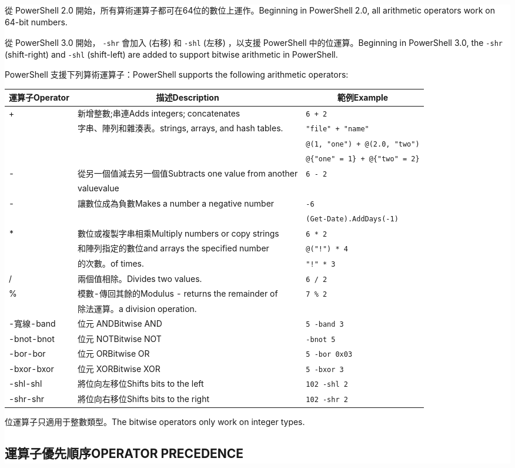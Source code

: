 <span data-ttu-id="5784f-115">從 PowerShell 2.0 開始，所有算術運算子都可在64位的數位上運作。</span><span class="sxs-lookup"><span data-stu-id="5784f-115">Beginning in PowerShell 2.0, all arithmetic operators work on 64-bit numbers.</span></span>

<span data-ttu-id="5784f-116">從 PowerShell 3.0 開始， `-shr` 會加入 (右移) 和 `-shl` (左移) ，以支援 PowerShell 中的位運算。</span><span class="sxs-lookup"><span data-stu-id="5784f-116">Beginning in PowerShell 3.0, the `-shr` (shift-right) and `-shl` (shift-left) are added to support bitwise arithmetic in PowerShell.</span></span>

<span data-ttu-id="5784f-117">PowerShell 支援下列算術運算子：</span><span class="sxs-lookup"><span data-stu-id="5784f-117">PowerShell supports the following arithmetic operators:</span></span>

|<span data-ttu-id="5784f-118">運算子</span><span class="sxs-lookup"><span data-stu-id="5784f-118">Operator</span></span>|<span data-ttu-id="5784f-119">描述</span><span class="sxs-lookup"><span data-stu-id="5784f-119">Description</span></span>                       |<span data-ttu-id="5784f-120">範例</span><span class="sxs-lookup"><span data-stu-id="5784f-120">Example</span></span>                      |
|--------|----------------------------------|-----------------------------|
| +      |<span data-ttu-id="5784f-121">新增整數;串連</span><span class="sxs-lookup"><span data-stu-id="5784f-121">Adds integers; concatenates</span></span>       |`6 + 2`                      |
|        |<span data-ttu-id="5784f-122">字串、陣列和雜湊表。</span><span class="sxs-lookup"><span data-stu-id="5784f-122">strings, arrays, and hash tables.</span></span> |`"file" + "name"`            |
|        |                                  |`@(1, "one") + @(2.0, "two")`|
|        |                                  |`@{"one" = 1} + @{"two" = 2}`|
| -      |<span data-ttu-id="5784f-123">從另一個值減去另一個值</span><span class="sxs-lookup"><span data-stu-id="5784f-123">Subtracts one value from another</span></span>  |`6 - 2`                      |
|        |<span data-ttu-id="5784f-124">value</span><span class="sxs-lookup"><span data-stu-id="5784f-124">value</span></span>                             |                             |
| -      |<span data-ttu-id="5784f-125">讓數位成為負數</span><span class="sxs-lookup"><span data-stu-id="5784f-125">Makes a number a negative number</span></span>  |`-6`                         |
|        |                                  |`(Get-Date).AddDays(-1)`     |
| *      |<span data-ttu-id="5784f-126">數位或複製字串相乘</span><span class="sxs-lookup"><span data-stu-id="5784f-126">Multiply numbers or copy strings</span></span>  |`6 * 2`                      |
|        |<span data-ttu-id="5784f-127">和陣列指定的數位</span><span class="sxs-lookup"><span data-stu-id="5784f-127">and arrays the specified number</span></span>   |`@("!") * 4`                 |
|        |<span data-ttu-id="5784f-128">的次數。</span><span class="sxs-lookup"><span data-stu-id="5784f-128">of times.</span></span>                         |`"!" * 3`                    |
| /      |<span data-ttu-id="5784f-129">兩個值相除。</span><span class="sxs-lookup"><span data-stu-id="5784f-129">Divides two values.</span></span>               |`6 / 2`                      |
| %      |<span data-ttu-id="5784f-130">模數-傳回其餘的</span><span class="sxs-lookup"><span data-stu-id="5784f-130">Modulus - returns the remainder of</span></span>|`7 % 2`                      |
|        |<span data-ttu-id="5784f-131">除法運算。</span><span class="sxs-lookup"><span data-stu-id="5784f-131">a division operation.</span></span>             |                             |
|<span data-ttu-id="5784f-132">-寬線</span><span class="sxs-lookup"><span data-stu-id="5784f-132">-band</span></span>   |<span data-ttu-id="5784f-133">位元 AND</span><span class="sxs-lookup"><span data-stu-id="5784f-133">Bitwise AND</span></span>                       |`5 -band 3`                  |
|<span data-ttu-id="5784f-134">-bnot</span><span class="sxs-lookup"><span data-stu-id="5784f-134">-bnot</span></span>   |<span data-ttu-id="5784f-135">位元 NOT</span><span class="sxs-lookup"><span data-stu-id="5784f-135">Bitwise NOT</span></span>                       |`-bnot 5`                    |
|<span data-ttu-id="5784f-136">-bor</span><span class="sxs-lookup"><span data-stu-id="5784f-136">-bor</span></span>    |<span data-ttu-id="5784f-137">位元 OR</span><span class="sxs-lookup"><span data-stu-id="5784f-137">Bitwise OR</span></span>                        |`5 -bor 0x03`                |
|<span data-ttu-id="5784f-138">-bxor</span><span class="sxs-lookup"><span data-stu-id="5784f-138">-bxor</span></span>   |<span data-ttu-id="5784f-139">位元 XOR</span><span class="sxs-lookup"><span data-stu-id="5784f-139">Bitwise XOR</span></span>                       |`5 -bxor 3`                  |
|<span data-ttu-id="5784f-140">-shl</span><span class="sxs-lookup"><span data-stu-id="5784f-140">-shl</span></span>    |<span data-ttu-id="5784f-141">將位向左移位</span><span class="sxs-lookup"><span data-stu-id="5784f-141">Shifts bits to the left</span></span>           |`102 -shl 2`                 |
|<span data-ttu-id="5784f-142">-shr</span><span class="sxs-lookup"><span data-stu-id="5784f-142">-shr</span></span>    |<span data-ttu-id="5784f-143">將位向右移位</span><span class="sxs-lookup"><span data-stu-id="5784f-143">Shifts bits to the right</span></span>          |`102 -shr 2`                 |

<span data-ttu-id="5784f-144">位運算子只適用于整數類型。</span><span class="sxs-lookup"><span data-stu-id="5784f-144">The bitwise operators only work on integer types.</span></span>

## <a name="operator-precedence"></a><span data-ttu-id="5784f-145">運算子優先順序</span><span class="sxs-lookup"><span data-stu-id="5784f-145">OPERATOR PRECEDENCE</span></span>
